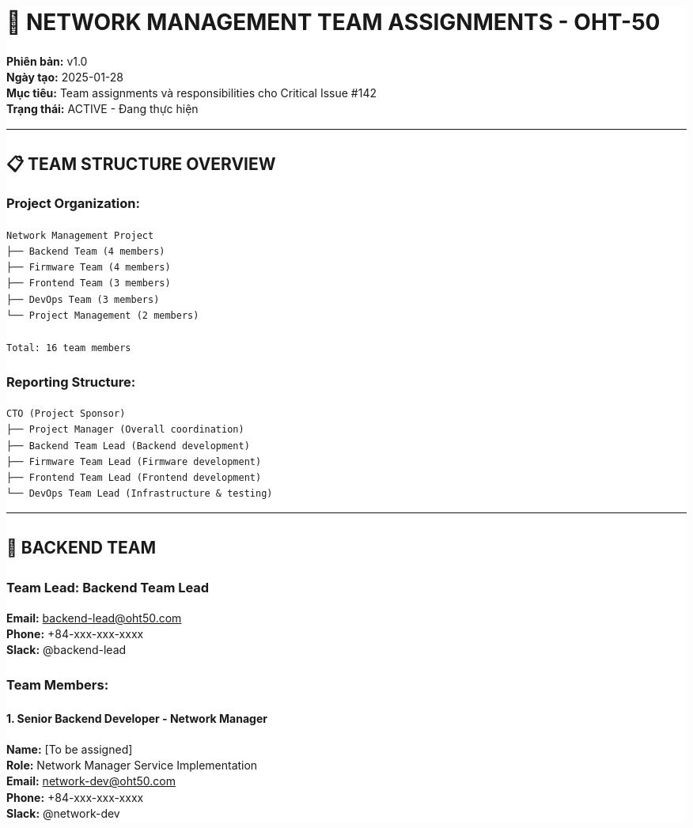 # 👥 **NETWORK MANAGEMENT TEAM ASSIGNMENTS - OHT-50**

**Phiên bản:** v1.0  
**Ngày tạo:** 2025-01-28  
**Mục tiêu:** Team assignments và responsibilities cho Critical Issue #142  
**Trạng thái:** ACTIVE - Đang thực hiện

---

## 📋 **TEAM STRUCTURE OVERVIEW**

### **Project Organization:**
```
Network Management Project
├── Backend Team (4 members)
├── Firmware Team (4 members)
├── Frontend Team (3 members)
├── DevOps Team (3 members)
└── Project Management (2 members)

Total: 16 team members
```

### **Reporting Structure:**
```
CTO (Project Sponsor)
├── Project Manager (Overall coordination)
├── Backend Team Lead (Backend development)
├── Firmware Team Lead (Firmware development)
├── Frontend Team Lead (Frontend development)
└── DevOps Team Lead (Infrastructure & testing)
```

---

## 🔧 **BACKEND TEAM**

### **Team Lead: Backend Team Lead**
**Email:** backend-lead@oht50.com  
**Phone:** +84-xxx-xxx-xxxx  
**Slack:** @backend-lead

### **Team Members:**

#### **1. Senior Backend Developer - Network Manager**
**Name:** [To be assigned]  
**Role:** Network Manager Service Implementation  
**Email:** network-dev@oht50.com  
**Phone:** +84-xxx-xxx-xxxx  
**Slack:** @network-dev
